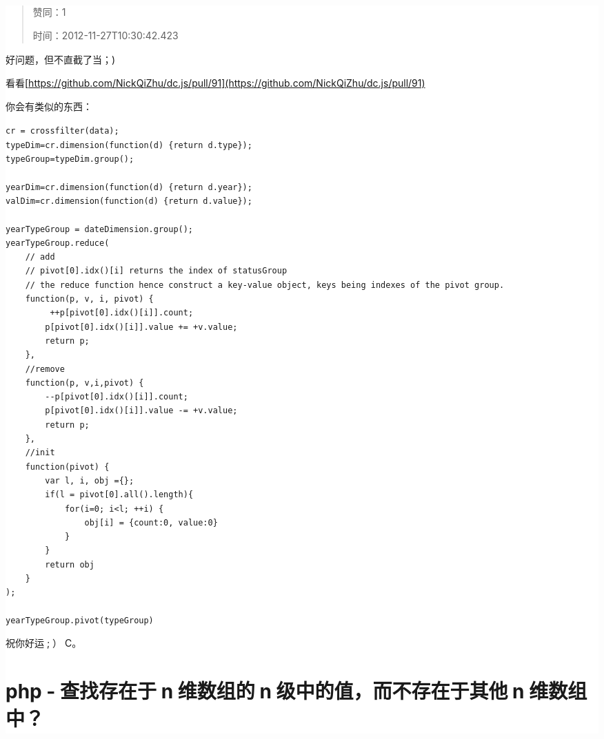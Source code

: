 > 赞同：1
> 
> 时间：2012-11-27T10:30:42.423

好问题，但不直截了当；)

看看[https://github.com/NickQiZhu/dc.js/pull/91](https://github.com/NickQiZhu/dc.js/pull/91)

你会有类似的东西：

```
cr = crossfilter(data);
typeDim=cr.dimension(function(d) {return d.type});
typeGroup=typeDim.group();

yearDim=cr.dimension(function(d) {return d.year});
valDim=cr.dimension(function(d) {return d.value});

yearTypeGroup = dateDimension.group();
yearTypeGroup.reduce( 
    // add
    // pivot[0].idx()[i] returns the index of statusGroup
    // the reduce function hence construct a key-value object, keys being indexes of the pivot group. 
    function(p, v, i, pivot) { 
         ++p[pivot[0].idx()[i]].count;
        p[pivot[0].idx()[i]].value += +v.value;
        return p;
    },
    //remove
    function(p, v,i,pivot) {
        --p[pivot[0].idx()[i]].count;
        p[pivot[0].idx()[i]].value -= +v.value;
        return p;
    },
    //init
    function(pivot) {
        var l, i, obj ={};
        if(l = pivot[0].all().length){
            for(i=0; i<l; ++i) {
                obj[i] = {count:0, value:0}
            }
        }
        return obj
    }
);

yearTypeGroup.pivot(typeGroup) 
```

祝你好运 ; ） C。

# php - 查找存在于 n 维数组的 n 级中的值，而不存在于其他 n 维数组中？
